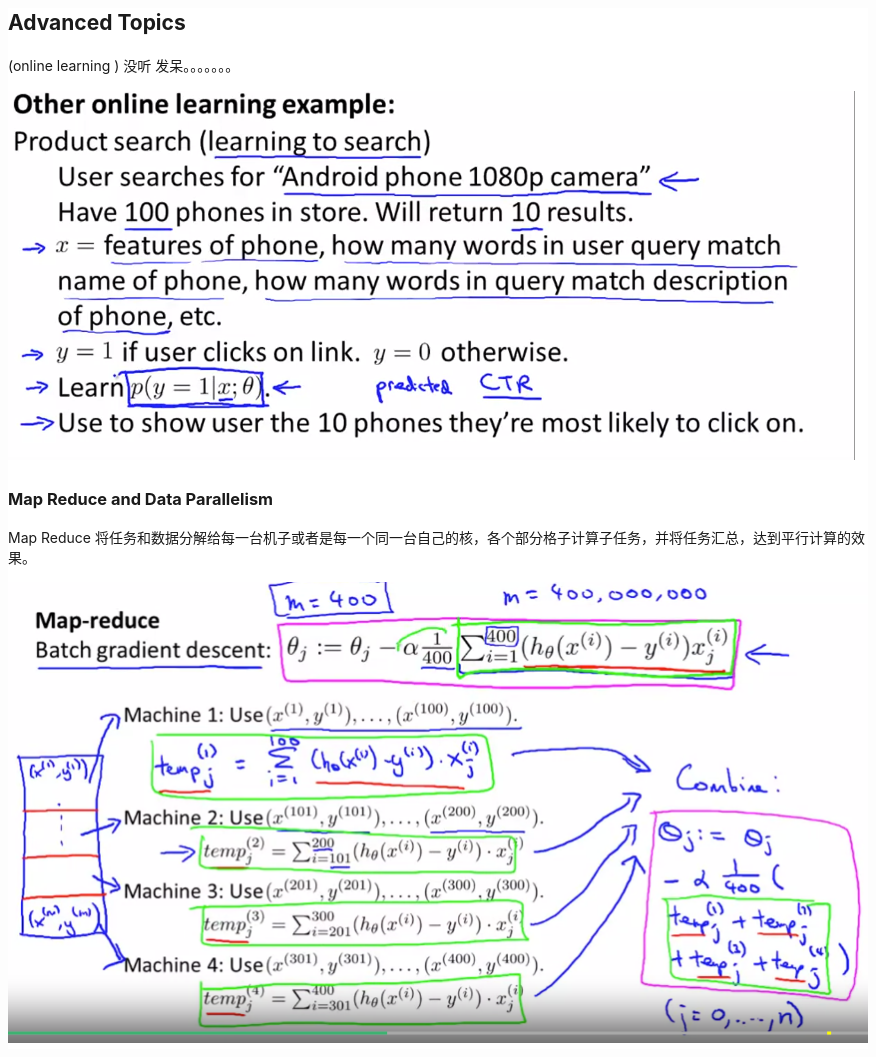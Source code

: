 ## Advanced Topics

(online learning ) 没听 发呆。。。。。。。

![1580382589104](机器学习3.assets/1580382589104.png)

### Map Reduce and Data Parallelism

Map Reduce 将任务和数据分解给每一台机子或者是每一个同一台自己的核，各个部分格子计算子任务，并将任务汇总，达到平行计算的效果。

![1580383482861](机器学习3.assets/1580383482861.png)
